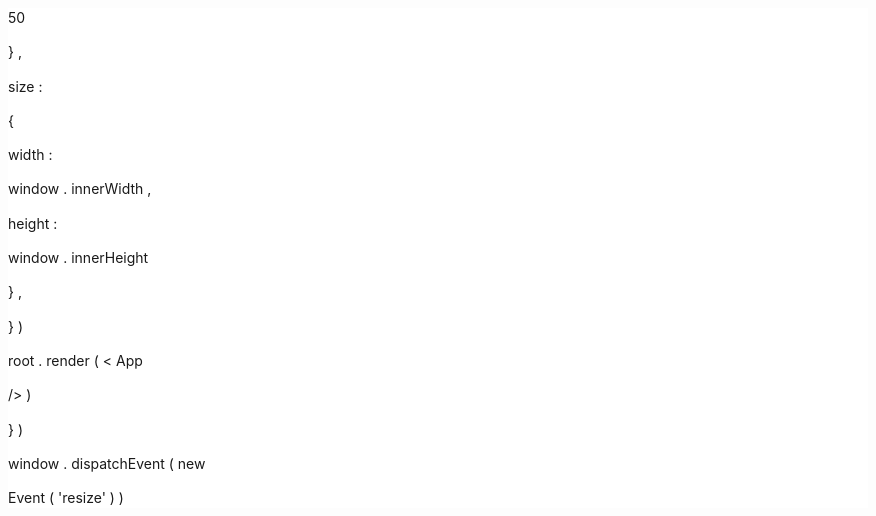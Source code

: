 50
 
}
,


    
size
:
 
{
 
width
:
 
window
.
innerWidth
,
 
height
:
 
window
.
innerHeight
 
}
,


  
}
)


  root
.
render
(
<
App
 
/>
)


}
)


window
.
dispatchEvent
(
new
 
Event
(
'resize'
)
)
